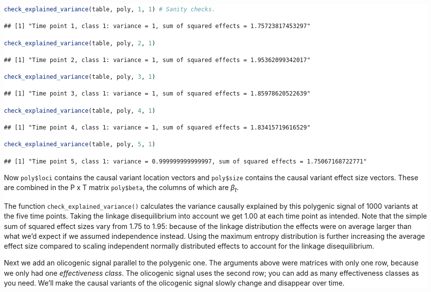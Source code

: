 ``` r
check_explained_variance(table, poly, 1, 1) # Sanity checks.
```

    ## [1] "Time point 1, class 1: variance = 1, sum of squared effects = 1.75723817453297"

``` r
check_explained_variance(table, poly, 2, 1)
```

    ## [1] "Time point 2, class 1: variance = 1, sum of squared effects = 1.95362099342017"

``` r
check_explained_variance(table, poly, 3, 1)
```

    ## [1] "Time point 3, class 1: variance = 1, sum of squared effects = 1.85978620522639"

``` r
check_explained_variance(table, poly, 4, 1)
```

    ## [1] "Time point 4, class 1: variance = 1, sum of squared effects = 1.83415719616529"

``` r
check_explained_variance(table, poly, 5, 1)
```

    ## [1] "Time point 5, class 1: variance = 0.999999999999997, sum of squared effects = 1.75067168722771"

Now `poly$loci` contains the causal variant location vectors and
`poly$size` contains the causal variant effect size vectors. These are
combined in the P x T matrix `poly$beta`, the columns of which are
*β*<sub>*t*</sub>.

The function `check_explained_variance()` calculates the variance
causally explained by this polygenic signal of 1000 variants at the five
time points. Taking the linkage disequilibrium into account we get 1.00
at each time point as intended. Note that the simple sum of squared
effect sizes vary from 1.75 to 1.95: because of the linkage distribution
the effects were on average larger than what we’d expect if we assumed
independence instead. Using the maximum entropy distribution is further
increasing the average effect size compared to scaling independent
normally distributed effects to account for the linkage disequilibrium.

Next we add an olicogenic signal parallel to the polygenic one. The
arguments above were matrices with only one row, because we only had one
*effectiveness class*. The olicogenic signal uses the second row; you
can add as many effectiveness classes as you need. We’ll make the causal
variants of the olicogenic signal slowly change and disappear over time.
